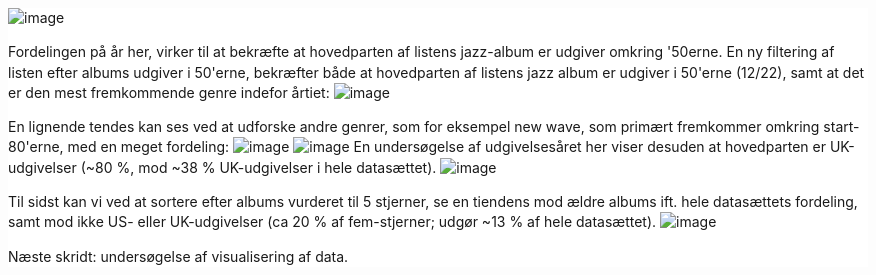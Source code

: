 <img width="418" height="329" alt="image" src="https://github.com/user-attachments/assets/ed59d077-7206-42d6-af42-3d1ef223eac0" />

Fordelingen på år her, virker til at bekræfte at hovedparten af listens jazz-album er udgiver omkring '50erne. En ny filtering af listen efter albums udgiver i 50'erne, bekræfter både at hovedparten af listens jazz album er udgiver i 50'erne (12/22), samt at det er den mest fremkommende genre indefor årtiet:
<img width="634" height="358" alt="image" src="https://github.com/user-attachments/assets/3ac1b322-5783-4815-8e75-05b11817ee0b" />

En lignende tendes kan ses ved at udforske andre genrer, som for eksempel new wave, som primært fremkommer omkring start-80'erne, med en meget fordeling:
<img width="589" height="73" alt="image" src="https://github.com/user-attachments/assets/1768d95b-e494-433e-b00d-75510ed8e0f3" />
<img width="439" height="232" alt="image" src="https://github.com/user-attachments/assets/6e2373d9-ac3a-4d5e-bdfc-ea3534790477" />
En undersøgelse af udgivelsesåret her viser desuden at hovedparten er UK-udgivelser (~80 %, mod ~38 % UK-udgivelser i hele datasættet). 
<img width="446" height="290" alt="image" src="https://github.com/user-attachments/assets/92ed7cdd-2915-431b-b1a5-bebdf9e2fdfc" />


Til sidst kan vi ved at sortere efter albums vurderet til 5 stjerner, se en tiendens mod ældre albums ift. hele datasættets fordeling, samt mod ikke US- eller UK-udgivelser (ca 20 % af fem-stjerner; udgør ~13 % af hele datasættet).
<img width="748" height="608" alt="image" src="https://github.com/user-attachments/assets/54bf45c7-3335-43b1-8057-10ba94d6577f" />


Næste skridt: undersøgelse af visualisering af data.






